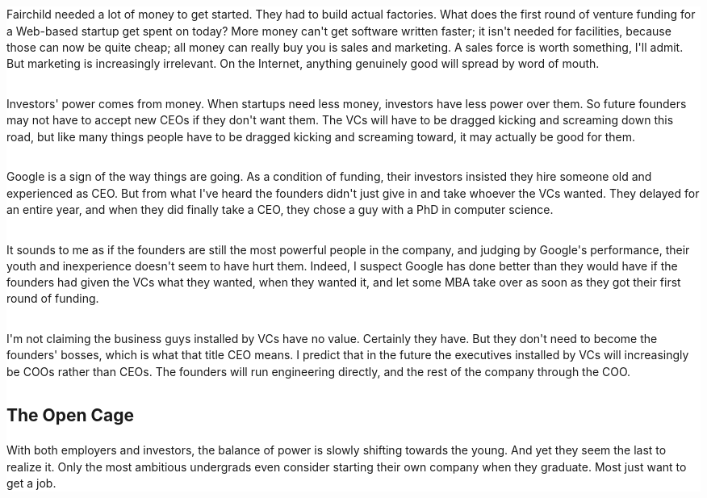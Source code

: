 ## 

Fairchild needed a lot of money to get started. They had to build
actual factories. What does the first round of venture funding for
a Web-based startup get spent on today? More money can't get
software written faster; it isn't needed for facilities, because
those can now be quite cheap; all money can really buy you is sales
and marketing. A sales force is worth something, I'll admit. But
marketing is increasingly irrelevant. On the Internet, anything
genuinely good will spread by word of mouth.

## 

Investors' power comes from money. When startups need less money, 
investors have less power over them. So future founders may not
have to accept new CEOs if they don't want them. The VCs will have 
to be dragged kicking and screaming down this road, but like many
things people have to be dragged kicking and screaming toward, it
may actually be good for them.

## 

Google is a sign of the way things are going. As a condition of
funding, their investors insisted they hire someone old and experienced
as CEO. But from what I've heard the founders didn't just give in
and take whoever the VCs wanted. They delayed for an entire year,
and when they did finally take a CEO, they chose a guy with a PhD 
in computer science.

## 

It sounds to me as if the founders are still the most powerful
people in the company, and judging by Google's performance, their
youth and inexperience doesn't seem to have hurt them. Indeed, I
suspect Google has done better than they would have if the founders
had given the VCs what they wanted, when they wanted it, and let 
some MBA take over as soon as they got their first round of funding.

## 

I'm not claiming the business guys installed by VCs have no value.
Certainly they have. But they don't need to become the founders'
bosses, which is what that title CEO means. I predict that in the 
future the executives installed by VCs will increasingly be COOs
rather than CEOs. The founders will run engineering directly, and
the rest of the company through the COO.

## The Open Cage

With both employers and investors, the balance of power is slowly
shifting towards the young. And yet they seem the last to realize
it. Only the most ambitious undergrads even consider starting their
own company when they graduate. Most just want to get a job.

## 
